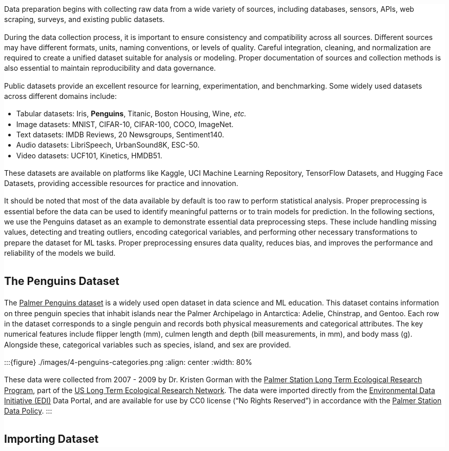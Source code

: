 Data preparation begins with collecting raw data from a wide variety of sources, including databases, sensors, APIs, web scraping, surveys, and existing public datasets.

During the data collection process, it is important to ensure consistency and compatibility across all sources. Different sources may have different formats, units, naming conventions, or levels of quality. Careful integration, cleaning, and normalization are required to create a unified dataset suitable for analysis or modeling. Proper documentation of sources and collection methods is also essential to maintain reproducibility and data governance.

Public datasets provide an excellent resource for learning, experimentation, and benchmarking. Some widely used datasets across different domains include:
- Tabular datasets: Iris, **Penguins**, Titanic, Boston Housing, Wine, *etc.*
- Image datasets: MNIST, CIFAR-10, CIFAR-100, COCO, ImageNet.
- Text datasets: IMDB Reviews, 20 Newsgroups, Sentiment140.
- Audio datasets: LibriSpeech, UrbanSound8K, ESC-50.
- Video datasets: UCF101, Kinetics, HMDB51.


These datasets are available on platforms like Kaggle, UCI Machine Learning Repository, TensorFlow Datasets, and Hugging Face Datasets, providing accessible resources for practice and innovation.

It should be noted that most of the data available by default is too raw to perform statistical analysis. Proper preprocessing is essential before the data can be used to identify meaningful patterns or to train models for prediction. In the following sections, we use the Penguins dataset as an example to demonstrate essential data preprocessing steps. These include handling missing values, detecting and treating outliers, encoding categorical variables, and performing other necessary transformations to prepare the dataset for ML tasks. Proper preprocessing ensures data quality, reduces bias, and improves the performance and reliability of the models we build.



## The Penguins Dataset

The [Palmer Penguins dataset](https://zenodo.org/records/3960218) is a widely used open dataset in data science and ML education. This dataset contains information on three penguin species that inhabit islands near the Palmer Archipelago in Antarctica: Adelie, Chinstrap, and Gentoo. Each row in the dataset corresponds to a single penguin and records both physical measurements and categorical attributes. The key numerical features include flipper length (mm), culmen length and depth (bill measurements, in mm), and body mass (g). Alongside these, categorical variables such as species, island, and sex are provided.

:::{figure} ./images/4-penguins-categories.png
:align: center
:width: 80%

These data were collected from 2007 - 2009 by Dr. Kristen Gorman with the [Palmer Station Long Term Ecological Research Program](https://lternet.edu/site/palmer-antarctica-lter/), part of the [US Long Term Ecological Research Network](https://lternet.edu/). The data were imported directly from the [Environmental Data Initiative (EDI)](https://edirepository.org/) Data Portal, and are available for use by CC0 license (“No Rights Reserved”) in accordance with the [Palmer Station Data Policy](https://lternet.edu/data-access-policy/).
:::



## Importing Dataset
